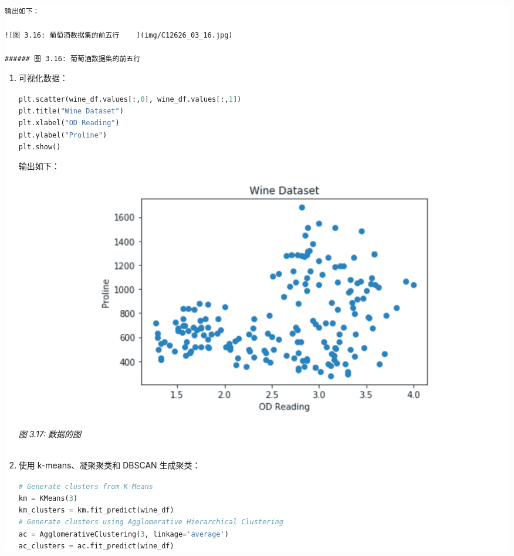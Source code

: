     输出如下：

    ![图 3.16: 葡萄酒数据集的前五行    ](img/C12626_03_16.jpg)

    ###### 图 3.16: 葡萄酒数据集的前五行

1.  可视化数据：

    ```py
    plt.scatter(wine_df.values[:,0], wine_df.values[:,1])
    plt.title("Wine Dataset")
    plt.xlabel("OD Reading")
    plt.ylabel("Proline")
    plt.show()
    ```

    输出如下：

    ![图 3.17: 数据的图    ](img/C12626_03_17.jpg)

    ###### 图 3.17: 数据的图

1.  使用 k-means、凝聚聚类和 DBSCAN 生成聚类：

    ```py
    # Generate clusters from K-Means
    km = KMeans(3)
    km_clusters = km.fit_predict(wine_df)
    # Generate clusters using Agglomerative Hierarchical Clustering
    ac = AgglomerativeClustering(3, linkage='average')
    ac_clusters = ac.fit_predict(wine_df)
    ```
